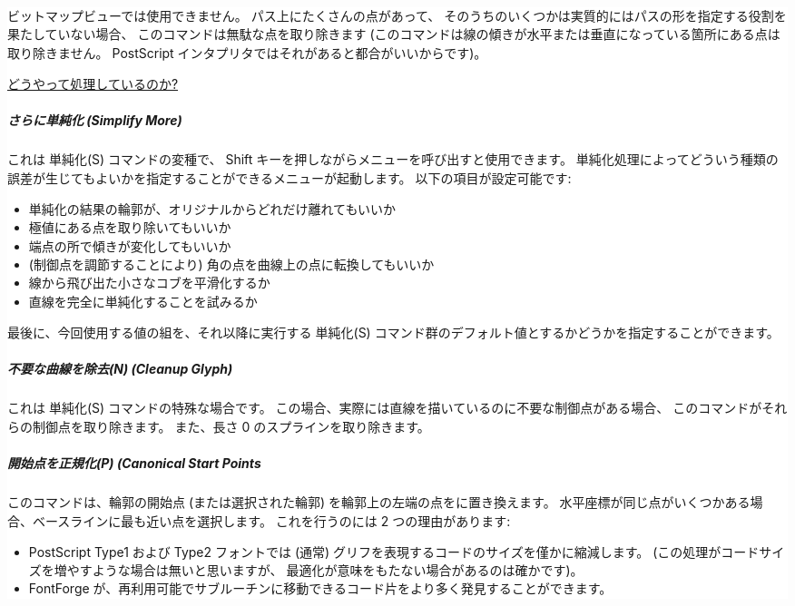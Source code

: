 
ビットマップビューでは使用できません。
パス上にたくさんの点があって、
そのうちのいくつかは実質的にはパスの形を指定する役割を果たしていない場合、
このコマンドは無駄な点を取り除きます
(このコマンドは線の傾きが水平または垂直になっている箇所にある点は取り除きません。
PostScript インタプリタではそれがあると都合がいいからです)。


[どうやって処理しているのか?](../../developers/pfaeditmath/#approximating-a-spline)



##### さらに単純化 (Simplify More)


これは
<span class="command">単純化(S)</span>
コマンドの変種で、
Shift キーを押しながらメニューを呼び出すと使用できます。
単純化処理によってどういう種類の誤差が生じてもよいかを指定することができるメニューが起動します。
以下の項目が設定可能です:


- 単純化の結果の輪郭が、オリジナルからどれだけ離れてもいいか
- 極値にある点を取り除いてもいいか
- 端点の所で傾きが変化してもいいか
- (制御点を調節することにより) 角の点を曲線上の点に転換してもいいか 
- 線から飛び出た小さなコブを平滑化するか
- 直線を完全に単純化することを試みるか


最後に、今回使用する値の組を、それ以降に実行する
<span class="command">単純化(S)</span>
コマンド群のデフォルト値とするかどうかを指定することができます。



##### 不要な曲線を除去(N) (Cleanup Glyph)


これは
<span class="command">単純化(S)</span>
コマンドの特殊な場合です。
この場合、実際には直線を描いているのに不要な制御点がある場合、
このコマンドがそれらの制御点を取り除きます。
また、長さ 0 のスプラインを取り除きます。



##### 開始点を正規化(P) (Canonical Start Points


このコマンドは、輪郭の開始点 (または選択された輪郭) を輪郭上の左端の点をに置き換えます。
水平座標が同じ点がいくつかある場合、ベースラインに最も近い点を選択します。
これを行うのには 2 つの理由があります:


- PostScript Type1 および Type2 フォントでは
  (通常) グリフを表現するコードのサイズを僅かに縮減します。
  (この処理がコードサイズを増やすような場合は無いと思いますが、
  最適化が意味をもたない場合があるのは確かです)。
- FontForge が、再利用可能でサブルーチンに移動できるコード片をより多く発見することができます。
